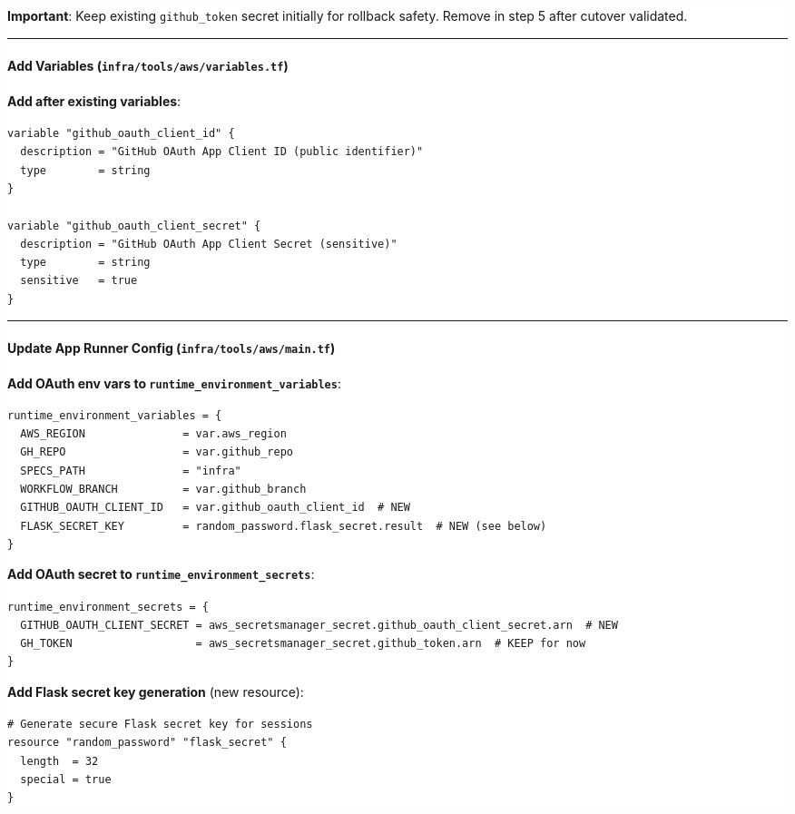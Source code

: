 **Important**: Keep existing `github_token` secret initially for rollback safety. Remove in step 5 after cutover validated.

---

#### Add Variables (`infra/tools/aws/variables.tf`)

**Add after existing variables**:

```hcl
variable "github_oauth_client_id" {
  description = "GitHub OAuth App Client ID (public identifier)"
  type        = string
}

variable "github_oauth_client_secret" {
  description = "GitHub OAuth App Client Secret (sensitive)"
  type        = string
  sensitive   = true
}
```

---

#### Update App Runner Config (`infra/tools/aws/main.tf`)

**Add OAuth env vars to `runtime_environment_variables`**:

```hcl
runtime_environment_variables = {
  AWS_REGION               = var.aws_region
  GH_REPO                  = var.github_repo
  SPECS_PATH               = "infra"
  WORKFLOW_BRANCH          = var.github_branch
  GITHUB_OAUTH_CLIENT_ID   = var.github_oauth_client_id  # NEW
  FLASK_SECRET_KEY         = random_password.flask_secret.result  # NEW (see below)
}
```

**Add OAuth secret to `runtime_environment_secrets`**:

```hcl
runtime_environment_secrets = {
  GITHUB_OAUTH_CLIENT_SECRET = aws_secretsmanager_secret.github_oauth_client_secret.arn  # NEW
  GH_TOKEN                   = aws_secretsmanager_secret.github_token.arn  # KEEP for now
}
```

**Add Flask secret key generation** (new resource):

```hcl
# Generate secure Flask secret key for sessions
resource "random_password" "flask_secret" {
  length  = 32
  special = true
}
```
